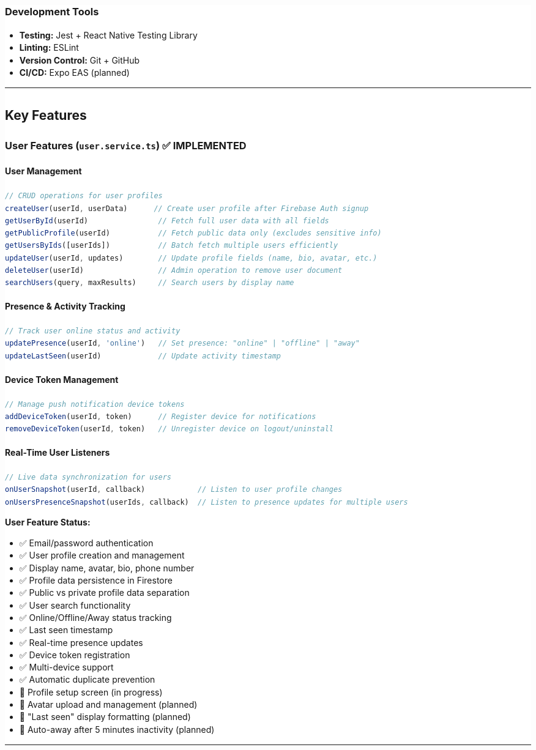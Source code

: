 ### Development Tools
- **Testing:** Jest + React Native Testing Library
- **Linting:** ESLint
- **Version Control:** Git + GitHub
- **CI/CD:** Expo EAS (planned)

---

## Key Features

### User Features (`user.service.ts`) ✅ **IMPLEMENTED**

#### User Management
```typescript
// CRUD operations for user profiles
createUser(userId, userData)      // Create user profile after Firebase Auth signup
getUserById(userId)                // Fetch full user data with all fields
getPublicProfile(userId)           // Fetch public data only (excludes sensitive info)
getUsersByIds([userIds])           // Batch fetch multiple users efficiently
updateUser(userId, updates)        // Update profile fields (name, bio, avatar, etc.)
deleteUser(userId)                 // Admin operation to remove user document
searchUsers(query, maxResults)     // Search users by display name
```

#### Presence & Activity Tracking
```typescript
// Track user online status and activity
updatePresence(userId, 'online')   // Set presence: "online" | "offline" | "away"
updateLastSeen(userId)             // Update activity timestamp
```

#### Device Token Management
```typescript
// Manage push notification device tokens
addDeviceToken(userId, token)      // Register device for notifications
removeDeviceToken(userId, token)   // Unregister device on logout/uninstall
```

#### Real-Time User Listeners
```typescript
// Live data synchronization for users
onUserSnapshot(userId, callback)            // Listen to user profile changes
onUsersPresenceSnapshot(userIds, callback)  // Listen to presence updates for multiple users
```

**User Feature Status:**
- ✅ Email/password authentication
- ✅ User profile creation and management
- ✅ Display name, avatar, bio, phone number
- ✅ Profile data persistence in Firestore
- ✅ Public vs private profile data separation
- ✅ User search functionality
- ✅ Online/Offline/Away status tracking
- ✅ Last seen timestamp
- ✅ Real-time presence updates
- ✅ Device token registration
- ✅ Multi-device support
- ✅ Automatic duplicate prevention
- 🔄 Profile setup screen (in progress)
- 🔄 Avatar upload and management (planned)
- 🔄 "Last seen" display formatting (planned)
- 🔄 Auto-away after 5 minutes inactivity (planned)

---
